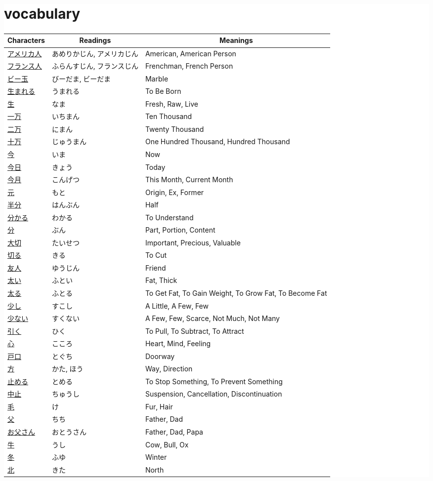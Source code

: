 

# vocabulary

| Characters | Readings | Meanings |
| --- | --- | --- |
| [アメリカ人](../vocabulary/アメリカ人.md) | あめりかじん, アメリカじん | American, American Person |
| [フランス人](../vocabulary/フランス人.md) | ふらんすじん, フランスじん | Frenchman, French Person |
| [ビー玉](../vocabulary/ビー玉.md) | びーだま, ビーだま | Marble |
| [生まれる](../vocabulary/生まれる.md) | うまれる | To Be Born |
| [生](../vocabulary/生.md) | なま | Fresh, Raw, Live |
| [一万](../vocabulary/一万.md) | いちまん | Ten Thousand |
| [二万](../vocabulary/二万.md) | にまん | Twenty Thousand |
| [十万](../vocabulary/十万.md) | じゅうまん | One Hundred Thousand, Hundred Thousand |
| [今](../vocabulary/今.md) | いま | Now |
| [今日](../vocabulary/今日.md) | きょう | Today |
| [今月](../vocabulary/今月.md) | こんげつ | This Month, Current Month |
| [元](../vocabulary/元.md) | もと | Origin, Ex, Former |
| [半分](../vocabulary/半分.md) | はんぶん | Half |
| [分かる](../vocabulary/分かる.md) | わかる | To Understand |
| [分](../vocabulary/分.md) | ぶん | Part, Portion, Content |
| [大切](../vocabulary/大切.md) | たいせつ | Important, Precious, Valuable |
| [切る](../vocabulary/切る.md) | きる | To Cut |
| [友人](../vocabulary/友人.md) | ゆうじん | Friend |
| [太い](../vocabulary/太い.md) | ふとい | Fat, Thick |
| [太る](../vocabulary/太る.md) | ふとる | To Get Fat, To Gain Weight, To Grow Fat, To Become Fat |
| [少し](../vocabulary/少し.md) | すこし | A Little, A Few, Few |
| [少ない](../vocabulary/少ない.md) | すくない | A Few, Few, Scarce, Not Much, Not Many |
| [引く](../vocabulary/引く.md) | ひく | To Pull, To Subtract, To Attract |
| [心](../vocabulary/心.md) | こころ | Heart, Mind, Feeling |
| [戸口](../vocabulary/戸口.md) | とぐち | Doorway |
| [方](../vocabulary/方.md) | かた, ほう | Way, Direction |
| [止める](../vocabulary/止める.md) | とめる | To Stop Something, To Prevent Something |
| [中止](../vocabulary/中止.md) | ちゅうし | Suspension, Cancellation, Discontinuation |
| [毛](../vocabulary/毛.md) | け | Fur, Hair |
| [父](../vocabulary/父.md) | ちち | Father, Dad |
| [お父さん](../vocabulary/お父さん.md) | おとうさん | Father, Dad, Papa |
| [牛](../vocabulary/牛.md) | うし | Cow, Bull, Ox |
| [冬](../vocabulary/冬.md) | ふゆ | Winter |
| [北](../vocabulary/北.md) | きた | North |